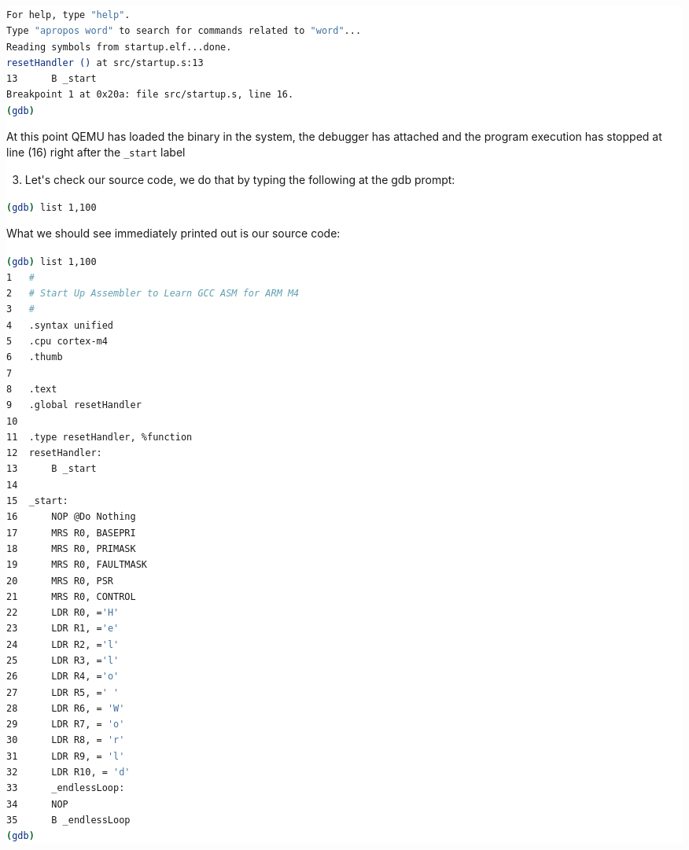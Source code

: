 ```bash
For help, type "help".
Type "apropos word" to search for commands related to "word"...
Reading symbols from startup.elf...done.
resetHandler () at src/startup.s:13
13	    B _start
Breakpoint 1 at 0x20a: file src/startup.s, line 16.
(gdb)
```

At this point QEMU has loaded the binary in the system, the debugger has attached and the program execution has stopped at line (16) right after the ```_start``` label


3. Let's check our source code, we do that by typing the following at the gdb prompt:
```bash
(gdb) list 1,100

```

What we should see immediately printed out is our source code:
```bash
(gdb) list 1,100
1	#
2	# Start Up Assembler to Learn GCC ASM for ARM M4
3	#
4	.syntax unified
5	.cpu cortex-m4
6	.thumb
7
8	.text
9	.global resetHandler
10
11	.type resetHandler, %function
12	resetHandler:
13	    B _start
14
15	_start:
16	    NOP @Do Nothing
17	    MRS R0, BASEPRI
18	    MRS R0, PRIMASK
19	    MRS R0, FAULTMASK
20	    MRS R0, PSR
21	    MRS R0, CONTROL
22	    LDR R0, ='H'
23	    LDR R1, ='e'
24	    LDR R2, ='l'
25	    LDR R3, ='l'
26	    LDR R4, ='o'
27	    LDR R5, =' '
28	    LDR R6, = 'W'
29	    LDR R7, = 'o'
30	    LDR R8, = 'r'
31	    LDR R9, = 'l'
32	    LDR R10, = 'd'
33	    _endlessLoop:
34	    NOP
35	    B _endlessLoop
(gdb)
```
